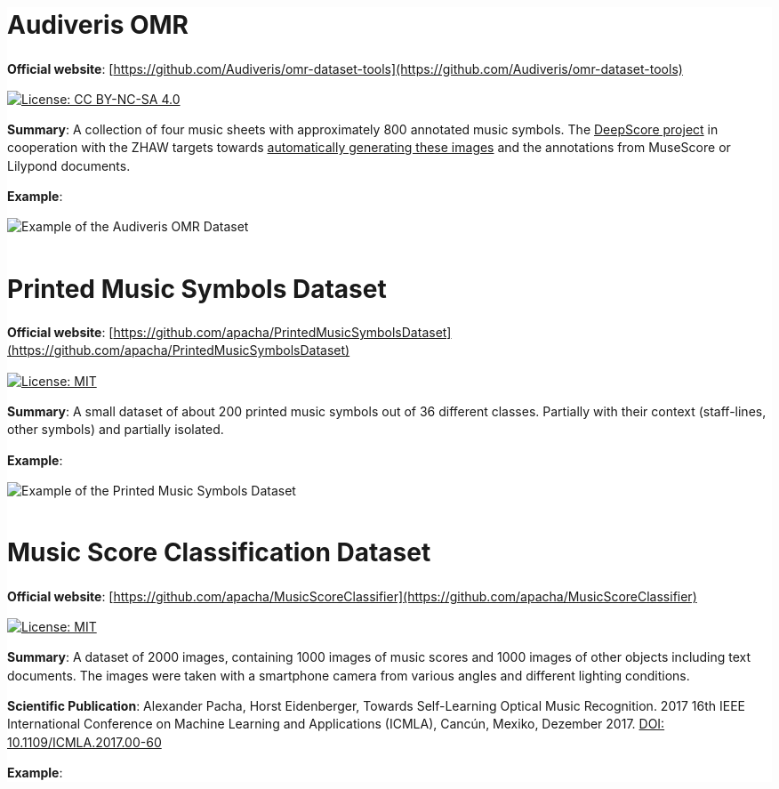 # Audiveris OMR

**Official website**: [https://github.com/Audiveris/omr-dataset-tools](https://github.com/Audiveris/omr-dataset-tools)

[![License: CC BY-NC-SA 4.0](https://img.shields.io/badge/License-AGPL--3.0-green.svg)](https://www.gnu.org/licenses/agpl-3.0.en.html)

**Summary**: A collection of four music sheets with approximately 800 annotated music symbols. The [DeepScore project](https://www.zhaw.ch/no_cache/en/research/people-publications-projects/detail-view-project/projekt/2895/) in cooperation with the ZHAW targets towards [automatically generating these images](https://github.com/Audiveris/omr-dataset-tools/wiki/Synthetic-Images) and the annotations from MuseScore or Lilypond documents. 

**Example**:

![Example of the Audiveris OMR Dataset](samples/audiveris-omr.png)


# Printed Music Symbols Dataset

**Official website**: [https://github.com/apacha/PrintedMusicSymbolsDataset](https://github.com/apacha/PrintedMusicSymbolsDataset)

[![License: MIT](https://img.shields.io/badge/License-MIT-brightgreen.svg)](https://opensource.org/licenses/MIT)

**Summary**: A small dataset of about 200 printed music symbols out of 36 different classes. Partially with their context (staff-lines, other symbols) and partially isolated.

**Example**: 

![Example of the Printed Music Symbols Dataset](samples/printed-music-symbols.png)


# Music Score Classification Dataset

**Official website**: [https://github.com/apacha/MusicScoreClassifier](https://github.com/apacha/MusicScoreClassifier) 

[![License: MIT](https://img.shields.io/badge/License-MIT-brightgreen.svg)](https://opensource.org/licenses/MIT)

**Summary**: A dataset of 2000 images, containing 1000 images of music scores and 1000 images of other objects including text documents. The images were taken with a smartphone camera from various angles and different lighting conditions.

**Scientific Publication**: Alexander Pacha, Horst Eidenberger, Towards Self-Learning Optical Music Recognition. 2017 16th IEEE International Conference on Machine Learning and Applications (ICMLA), Cancún, Mexiko, Dezember 2017. [DOI: 10.1109/ICMLA.2017.00-60](http://dx.doi.org/10.1109/ICMLA.2017.00-60)

**Example**:
